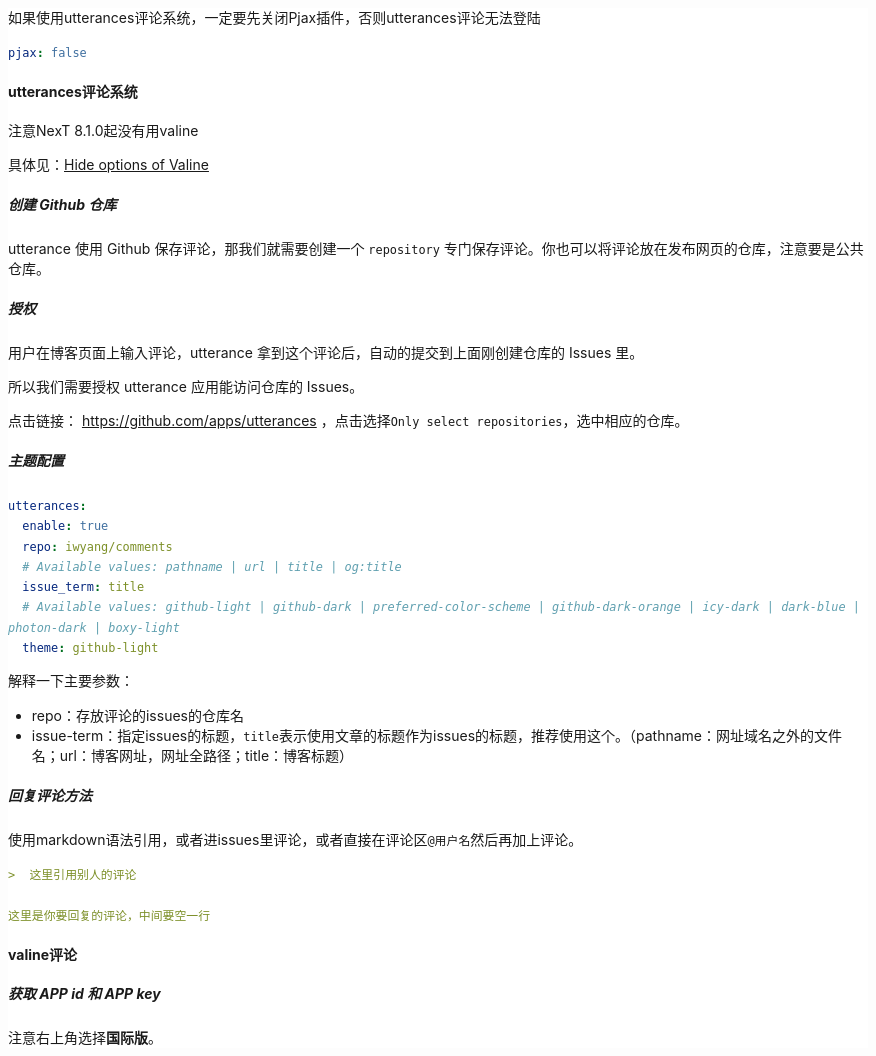 <div class="note danger">如果使用utterances评论系统，一定要先关闭Pjax插件，否则utterances评论无法登陆</div>

```yaml
pjax: false
```

#### utterances评论系统

<div class="note primary">注意NexT 8.1.0起没有用valine</div>

具体见：[Hide options of Valine](https://github.com/next-theme/hexo-theme-next/commit/a4a1cdcf2002276783406093a1653b021bdd043e)

##### 创建 Github 仓库 

utterance 使用 Github 保存评论，那我们就需要创建一个 `repository` 专门保存评论。你也可以将评论放在发布网页的仓库，注意要是公共仓库。

##### 授权

 用户在博客页面上输入评论，utterance 拿到这个评论后，自动的提交到上面刚创建仓库的 Issues 里。

所以我们需要授权 utterance 应用能访问仓库的 Issues。

点击链接： https://github.com/apps/utterances ，点击选择`Only select repositories`，选中相应的仓库。

##### 主题配置

```yaml
utterances:
  enable: true
  repo: iwyang/comments
  # Available values: pathname | url | title | og:title
  issue_term: title
  # Available values: github-light | github-dark | preferred-color-scheme | github-dark-orange | icy-dark | dark-blue | photon-dark | boxy-light
  theme: github-light
```

解释一下主要参数：

+ repo：存放评论的issues的仓库名
+ issue-term：指定issues的标题，`title`表示使用文章的标题作为issues的标题，推荐使用这个。（pathname：网址域名之外的文件名；url：博客网址，网址全路径；title：博客标题）

##### 回复评论方法

使用markdown语法引用，或者进issues里评论，或者直接在评论区`@用户名`然后再加上评论。

```yaml
>  这里引用别人的评论

这里是你要回复的评论，中间要空一行
```

#### valine评论

  ##### 获取 APP id 和 APP key

注意右上角选择**国际版**。
